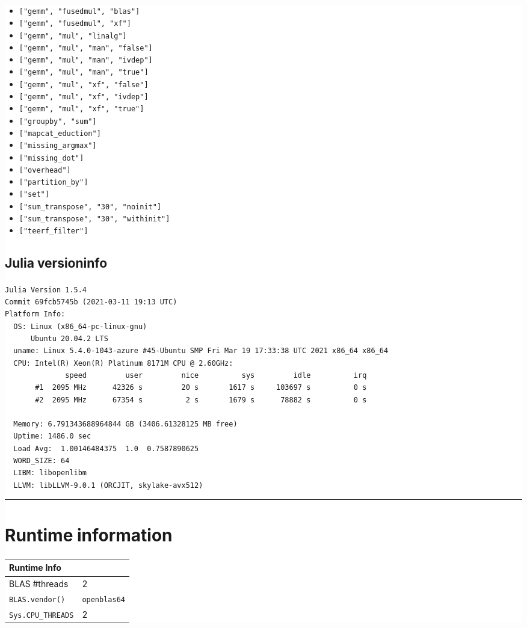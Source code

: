 - `["gemm", "fusedmul", "blas"]`
- `["gemm", "fusedmul", "xf"]`
- `["gemm", "mul", "linalg"]`
- `["gemm", "mul", "man", "false"]`
- `["gemm", "mul", "man", "ivdep"]`
- `["gemm", "mul", "man", "true"]`
- `["gemm", "mul", "xf", "false"]`
- `["gemm", "mul", "xf", "ivdep"]`
- `["gemm", "mul", "xf", "true"]`
- `["groupby", "sum"]`
- `["mapcat_eduction"]`
- `["missing_argmax"]`
- `["missing_dot"]`
- `["overhead"]`
- `["partition_by"]`
- `["set"]`
- `["sum_transpose", "30", "noinit"]`
- `["sum_transpose", "30", "withinit"]`
- `["teerf_filter"]`

## Julia versioninfo
```
Julia Version 1.5.4
Commit 69fcb5745b (2021-03-11 19:13 UTC)
Platform Info:
  OS: Linux (x86_64-pc-linux-gnu)
      Ubuntu 20.04.2 LTS
  uname: Linux 5.4.0-1043-azure #45-Ubuntu SMP Fri Mar 19 17:33:38 UTC 2021 x86_64 x86_64
  CPU: Intel(R) Xeon(R) Platinum 8171M CPU @ 2.60GHz: 
              speed         user         nice          sys         idle          irq
       #1  2095 MHz      42326 s         20 s       1617 s     103697 s          0 s
       #2  2095 MHz      67354 s          2 s       1679 s      78882 s          0 s
       
  Memory: 6.791343688964844 GB (3406.61328125 MB free)
  Uptime: 1486.0 sec
  Load Avg:  1.00146484375  1.0  0.7587890625
  WORD_SIZE: 64
  LIBM: libopenlibm
  LLVM: libLLVM-9.0.1 (ORCJIT, skylake-avx512)
```

---
# Runtime information
| Runtime Info | |
|:--|:--|
| BLAS #threads | 2 |
| `BLAS.vendor()` | `openblas64` |
| `Sys.CPU_THREADS` | 2 |
